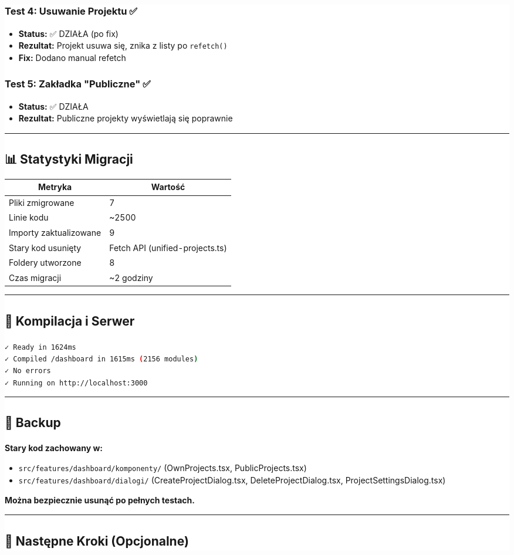 ### Test 4: Usuwanie Projektu ✅
- **Status:** ✅ DZIAŁA (po fix)
- **Rezultat:** Projekt usuwa się, znika z listy po `refetch()`
- **Fix:** Dodano manual refetch

### Test 5: Zakładka "Publiczne" ✅
- **Status:** ✅ DZIAŁA
- **Rezultat:** Publiczne projekty wyświetlają się poprawnie

---

## 📊 Statystyki Migracji

| Metryka | Wartość |
|---------|---------|
| Pliki zmigrowane | 7 |
| Linie kodu | ~2500 |
| Importy zaktualizowane | 9 |
| Stary kod usunięty | Fetch API (unified-projects.ts) |
| Foldery utworzone | 8 |
| Czas migracji | ~2 godziny |

---

## 🔧 Kompilacja i Serwer

```bash
✓ Ready in 1624ms
✓ Compiled /dashboard in 1615ms (2156 modules)
✓ No errors
✓ Running on http://localhost:3000
```

---

## 📝 Backup

**Stary kod zachowany w:**
- `src/features/dashboard/komponenty/` (OwnProjects.tsx, PublicProjects.tsx)
- `src/features/dashboard/dialogi/` (CreateProjectDialog.tsx, DeleteProjectDialog.tsx, ProjectSettingsDialog.tsx)

**Można bezpiecznie usunąć po pełnych testach.**

---

## 🚀 Następne Kroki (Opcjonalne)
